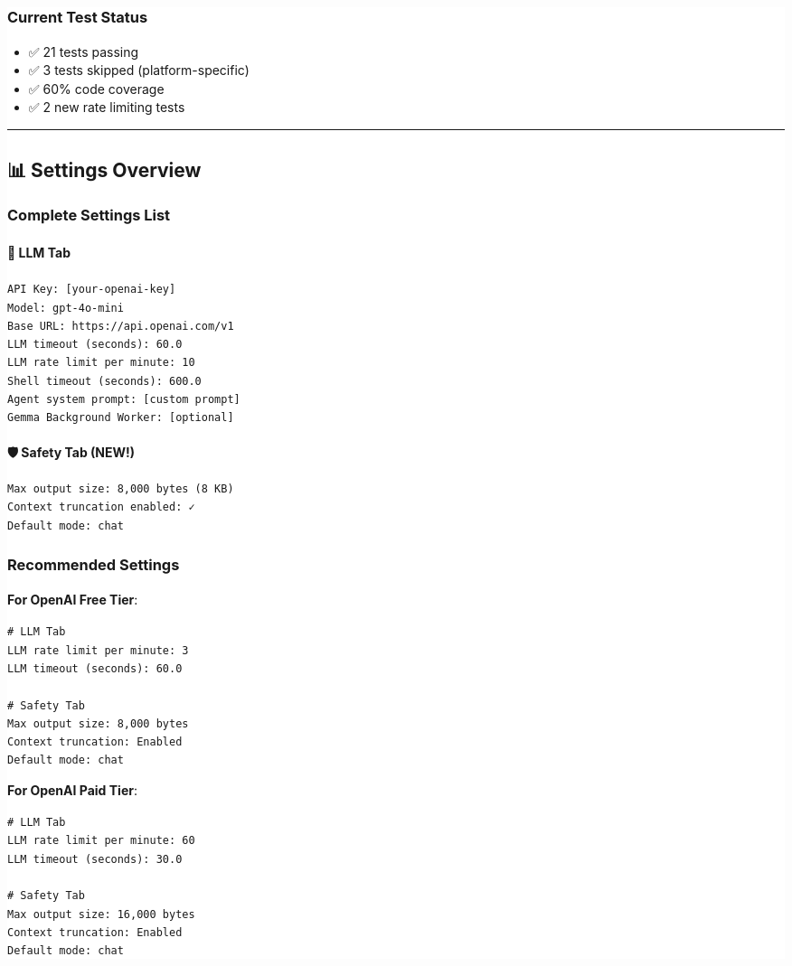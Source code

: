 ### Current Test Status
- ✅ 21 tests passing
- ✅ 3 tests skipped (platform-specific)
- ✅ 60% code coverage
- ✅ 2 new rate limiting tests

---

## 📊 Settings Overview

### Complete Settings List

#### 🤖 LLM Tab
```
API Key: [your-openai-key]
Model: gpt-4o-mini
Base URL: https://api.openai.com/v1
LLM timeout (seconds): 60.0
LLM rate limit per minute: 10
Shell timeout (seconds): 600.0
Agent system prompt: [custom prompt]
Gemma Background Worker: [optional]
```

#### 🛡️ Safety Tab (NEW!)
```
Max output size: 8,000 bytes (8 KB)
Context truncation enabled: ✓
Default mode: chat
```

### Recommended Settings
**For OpenAI Free Tier**:
```
# LLM Tab
LLM rate limit per minute: 3
LLM timeout (seconds): 60.0

# Safety Tab
Max output size: 8,000 bytes
Context truncation: Enabled
Default mode: chat
```

**For OpenAI Paid Tier**:
```
# LLM Tab
LLM rate limit per minute: 60
LLM timeout (seconds): 30.0

# Safety Tab
Max output size: 16,000 bytes
Context truncation: Enabled
Default mode: chat
```
